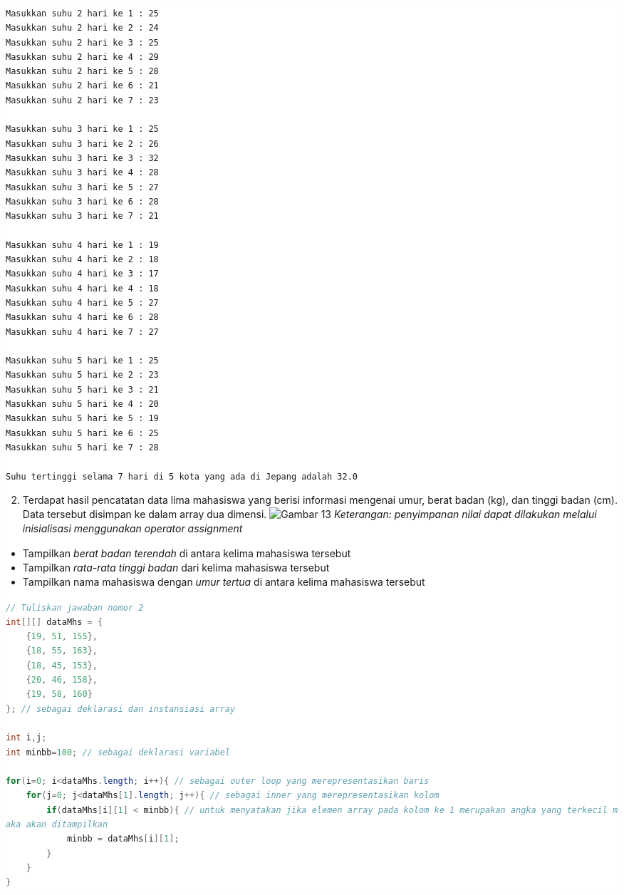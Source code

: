     Masukkan suhu 2 hari ke 1 : 25
    Masukkan suhu 2 hari ke 2 : 24
    Masukkan suhu 2 hari ke 3 : 25
    Masukkan suhu 2 hari ke 4 : 29
    Masukkan suhu 2 hari ke 5 : 28
    Masukkan suhu 2 hari ke 6 : 21
    Masukkan suhu 2 hari ke 7 : 23
    
    Masukkan suhu 3 hari ke 1 : 25
    Masukkan suhu 3 hari ke 2 : 26
    Masukkan suhu 3 hari ke 3 : 32
    Masukkan suhu 3 hari ke 4 : 28
    Masukkan suhu 3 hari ke 5 : 27
    Masukkan suhu 3 hari ke 6 : 28
    Masukkan suhu 3 hari ke 7 : 21
    
    Masukkan suhu 4 hari ke 1 : 19
    Masukkan suhu 4 hari ke 2 : 18
    Masukkan suhu 4 hari ke 3 : 17
    Masukkan suhu 4 hari ke 4 : 18
    Masukkan suhu 4 hari ke 5 : 27
    Masukkan suhu 4 hari ke 6 : 28
    Masukkan suhu 4 hari ke 7 : 27
    
    Masukkan suhu 5 hari ke 1 : 25
    Masukkan suhu 5 hari ke 2 : 23
    Masukkan suhu 5 hari ke 3 : 21
    Masukkan suhu 5 hari ke 4 : 20
    Masukkan suhu 5 hari ke 5 : 19
    Masukkan suhu 5 hari ke 6 : 25
    Masukkan suhu 5 hari ke 7 : 28
    
    Suhu tertinggi selama 7 hari di 5 kota yang ada di Jepang adalah 32.0

2. Terdapat hasil pencatatan data lima mahasiswa yang berisi informasi mengenai umur, berat badan (kg), dan tinggi badan (cm). Data tersebut disimpan ke dalam array dua dimensi.
![Gambar 13](images/tugas-2.PNG)
*Keterangan: penyimpanan nilai dapat dilakukan melalui inisialisasi menggunakan operator assignment*
 * Tampilkan *berat badan terendah* di antara kelima mahasiswa tersebut
 * Tampilkan *rata-rata tinggi badan* dari kelima mahasiswa tersebut
 * Tampilkan nama mahasiswa dengan *umur tertua* di antara kelima mahasiswa tersebut


```Java
// Tuliskan jawaban nomor 2
int[][] dataMhs = {
    {19, 51, 155},
    {18, 55, 163},
    {18, 45, 153},
    {20, 46, 158},
    {19, 58, 160}
}; // sebagai deklarasi dan instansiasi array

int i,j;
int minbb=100; // sebagai deklarasi variabel

for(i=0; i<dataMhs.length; i++){ // sebagai outer loop yang merepresentasikan baris
    for(j=0; j<dataMhs[1].length; j++){ // sebagai inner yang merepresentasikan kolom
        if(dataMhs[i][1] < minbb){ // untuk menyatakan jika elemen array pada kolom ke 1 merupakan angka yang terkecil maka akan ditampilkan
            minbb = dataMhs[i][1];
        }
    }
}
```